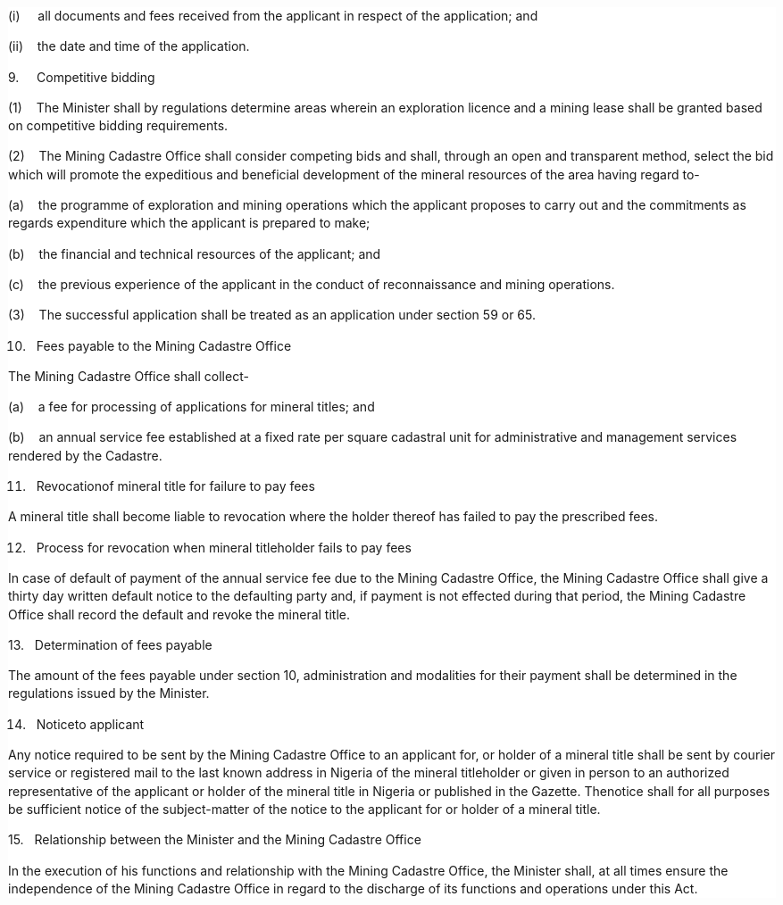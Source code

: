 (i)     all documents and fees received from the applicant in respect of the application; and

(ii)    the date and time of the application.

9.     Competitive bidding

(1)    The Minister shall by regulations determine areas wherein an exploration licence and a mining lease shall be granted based on competitive bidding requirements.

(2)    The Mining Cadastre Office shall consider competing bids and shall, through an open and transparent method, select the bid which will promote the expeditious and beneficial development of the mineral resources of the area having regard to-

(a)    the programme of exploration and mining operations which the applicant proposes to carry out and the commitments as regards expenditure which the applicant is prepared to make;

(b)    the financial and technical resources of the applicant; and

(c)    the previous experience of the applicant in the conduct of reconnaissance and mining operations.

(3)    The successful application shall be treated as an application under section 59 or 65.

10.   Fees payable to the Mining Cadastre Office

The Mining Cadastre Office shall collect-

(a)    a fee for processing of applications for mineral titles; and

(b)    an annual service fee established at a fixed rate per square cadastral unit for administrative and management services rendered by the Cadastre.

11.   Revocationof mineral title for failure to pay fees

A mineral title shall become liable to revocation where the holder thereof has failed to pay the prescribed fees.

12.   Process for revocation when mineral titleholder fails to pay fees

In case of default of payment of the annual service fee due to the Mining Cadastre Office, the Mining Cadastre Office shall give a thirty day written default notice to the defaulting party and, if payment is not effected during that period, the Mining Cadastre Office shall record the default and revoke the mineral title.

13.   Determination of fees payable

The amount of the fees payable under section 10, administration and modalities for their payment shall be determined in the regulations issued by the Minister.

14.   Noticeto applicant

Any notice required to be sent by the Mining Cadastre Office to an applicant for, or holder of a mineral title shall be sent by courier service or registered mail to the last known address in Nigeria of the mineral titleholder or given in person to an authorized representative of the applicant or holder of the mineral title in Nigeria or published in the Gazette. Thenotice shall for all purposes be sufficient notice of the subject-matter of the notice to the applicant for or holder of a mineral title.

15.   Relationship between the Minister and the Mining Cadastre Office

In the execution of his functions and relationship with the Mining Cadastre Office, the Minister shall, at all times ensure the independence of the Mining Cadastre Office in regard to the discharge of its functions and operations under this Act.
